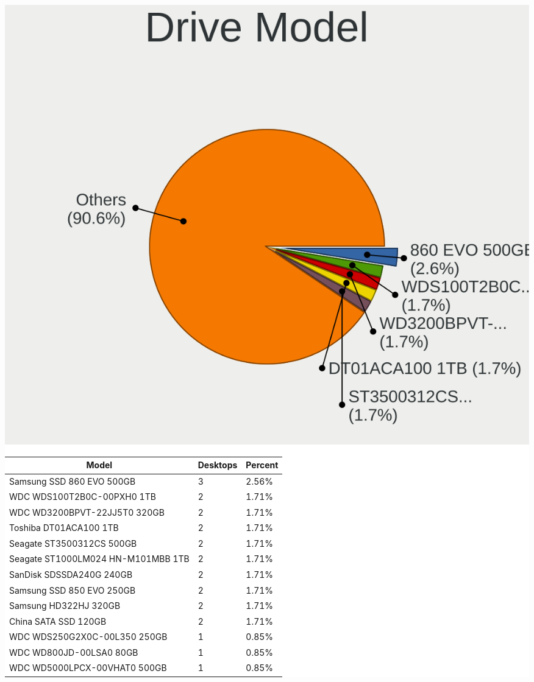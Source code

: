 ![Drive Model](./images/pie_chart_bsd/drive_model.svg)


| Model                               | Desktops | Percent |
|-------------------------------------|----------|---------|
| Samsung SSD 860 EVO 500GB           | 3        | 2.56%   |
| WDC WDS100T2B0C-00PXH0 1TB          | 2        | 1.71%   |
| WDC WD3200BPVT-22JJ5T0 320GB        | 2        | 1.71%   |
| Toshiba DT01ACA100 1TB              | 2        | 1.71%   |
| Seagate ST3500312CS 500GB           | 2        | 1.71%   |
| Seagate ST1000LM024 HN-M101MBB 1TB  | 2        | 1.71%   |
| SanDisk SDSSDA240G 240GB            | 2        | 1.71%   |
| Samsung SSD 850 EVO 250GB           | 2        | 1.71%   |
| Samsung HD322HJ 320GB               | 2        | 1.71%   |
| China SATA SSD 120GB                | 2        | 1.71%   |
| WDC WDS250G2X0C-00L350 250GB        | 1        | 0.85%   |
| WDC WD800JD-00LSA0 80GB             | 1        | 0.85%   |
| WDC WD5000LPCX-00VHAT0 500GB        | 1        | 0.85%   |